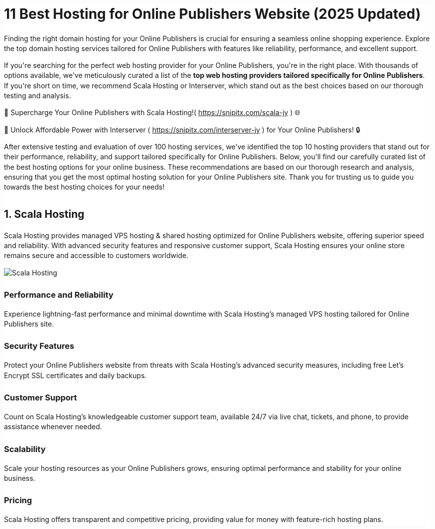 # 11 Best Hosting for Online Publishers Website (2025 Updated)

Finding the right domain hosting for your Online Publishers is crucial for ensuring a seamless online shopping experience. Explore the top domain hosting services tailored for Online Publishers with features like reliability, performance, and excellent support.

If you're searching for the perfect web hosting provider for your Online Publishers, you're in the right place. With thousands of options available, we've meticulously curated a list of the **top web hosting providers tailored specifically for Online Publishers**. If you're short on time, we recommend Scala Hosting or Interserver, which stand out as the best choices based on our thorough testing and analysis.

🚀 Supercharge Your Online Publishers with Scala Hosting!( https://snipitx.com/scala-jy ) 🌐 

💸 Unlock Affordable Power with Interserver ( https://snipitx.com/interserver-jy ) for Your Online Publishers! 🔒

After extensive testing and evaluation of over 100 hosting services, we've identified the top 10 hosting providers that stand out for their performance, reliability, and support tailored specifically for Online Publishers. Below, you'll find our carefully curated list of the best hosting options for your online business. These recommendations are based on our thorough research and analysis, ensuring that you get the most optimal hosting solution for your Online Publishers site. Thank you for trusting us to guide you towards the best hosting choices for your needs!

## 1. Scala Hosting

Scala Hosting provides managed VPS hosting & shared hosting optimized for Online Publishers website, offering superior speed and reliability. With advanced security features and responsive customer support, Scala Hosting ensures your online store remains secure and accessible to customers worldwide.

![Scala Hosting](https://i.imgur.com/uJ5JIK3.png "Scala Web Hosting")

### Performance and Reliability
Experience lightning-fast performance and minimal downtime with Scala Hosting’s managed VPS hosting tailored for Online Publishers site.

### Security Features
Protect your Online Publishers website from threats with Scala Hosting’s advanced security measures, including free Let’s Encrypt SSL certificates and daily backups.

### Customer Support
Count on Scala Hosting’s knowledgeable customer support team, available 24/7 via live chat, tickets, and phone, to provide assistance whenever needed.

### Scalability
Scale your hosting resources as your Online Publishers grows, ensuring optimal performance and stability for your online business.

### Pricing
Scala Hosting offers transparent and competitive pricing, providing value for money with feature-rich hosting plans.
